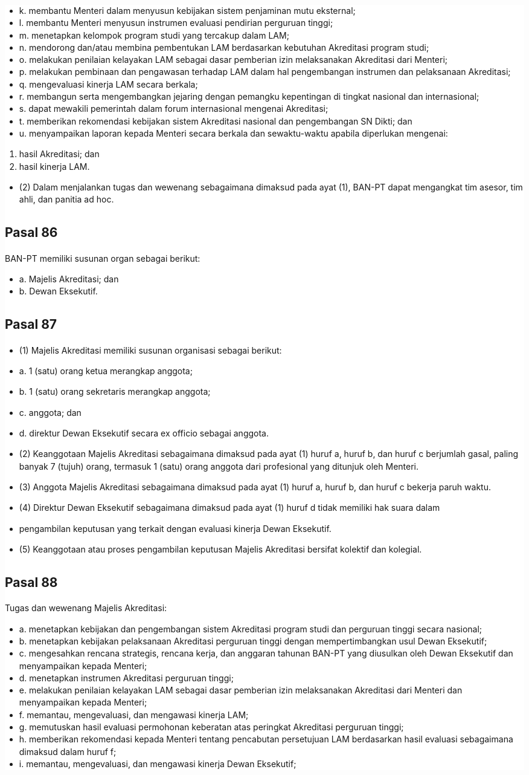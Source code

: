 - k. membantu  Menteri  dalam  menyusun  kebijakan sistem penjaminan mutu eksternal;
- l. membantu Menteri menyusun instrumen evaluasi pendirian perguruan tinggi;
- m. menetapkan kelompok program studi yang tercakup dalam LAM;
- n. mendorong dan/atau membina pembentukan LAM berdasarkan kebutuhan Akreditasi program studi;
- o. melakukan penilaian kelayakan LAM sebagai dasar  pemberian  izin  melaksanakan  Akreditasi dari Menteri;
- p. melakukan pembinaan dan pengawasan terhadap LAM  dalam  hal  pengembangan  instrumen  dan pelaksanaan Akreditasi;
- q. mengevaluasi kinerja LAM secara berkala;
- r. membangun serta mengembangkan jejaring dengan pemangku kepentingan di tingkat nasional dan internasional;
- s. dapat mewakili pemerintah dalam forum internasional mengenai Akreditasi;
- t. memberikan rekomendasi kebijakan sistem Akreditasi nasional dan pengembangan SN Dikti; dan
- u. menyampaikan  laporan  kepada  Menteri  secara berkala  dan  sewaktu-waktu  apabila  diperlukan mengenai:
1. hasil Akreditasi; dan
2. hasil kinerja LAM.
- (2) Dalam menjalankan tugas dan wewenang sebagaimana dimaksud pada ayat (1), BAN-PT dapat mengangkat tim asesor, tim ahli, dan panitia ad hoc.

## Pasal 86

BAN-PT memiliki susunan organ sebagai berikut:

- a. Majelis Akreditasi; dan
- b. Dewan Eksekutif.

## Pasal 87

- (1) Majelis Akreditasi memiliki susunan organisasi sebagai berikut:
- a. 1 (satu) orang ketua merangkap anggota;
- b. 1 (satu) orang sekretaris merangkap anggota;
- c. anggota; dan
- d. direktur Dewan Eksekutif secara ex officio sebagai anggota.
- (2) Keanggotaan Majelis Akreditasi sebagaimana dimaksud pada ayat (1) huruf a, huruf b, dan huruf c berjumlah gasal, paling banyak 7 (tujuh) orang, termasuk 1 (satu) orang  anggota  dari  profesional  yang  ditunjuk  oleh Menteri.
- (3) Anggota Majelis Akreditasi  sebagaimana  dimaksud pada  ayat  (1)  huruf  a,  huruf  b,  dan  huruf  c  bekerja paruh waktu.
- (4) Direktur Dewan Eksekutif sebagaimana dimaksud pada ayat  (1)  huruf  d  tidak  memiliki  hak  suara  dalam

- pengambilan keputusan yang terkait dengan evaluasi kinerja Dewan Eksekutif.
- (5) Keanggotaan atau proses pengambilan keputusan Majelis Akreditasi bersifat kolektif dan kolegial.

## Pasal 88

Tugas dan wewenang Majelis Akreditasi:

- a. menetapkan kebijakan dan pengembangan sistem Akreditasi program studi dan perguruan tinggi secara nasional;
- b. menetapkan kebijakan pelaksanaan Akreditasi perguruan tinggi dengan mempertimbangkan  usul Dewan Eksekutif;
- c. mengesahkan  rencana  strategis,  rencana  kerja,  dan anggaran tahunan BAN-PT yang diusulkan oleh Dewan Eksekutif dan menyampaikan kepada Menteri;
- d. menetapkan instrumen Akreditasi perguruan tinggi;
- e. melakukan  penilaian  kelayakan  LAM  sebagai  dasar pemberian izin melaksanakan Akreditasi dari Menteri dan menyampaikan kepada Menteri;
- f. memantau, mengevaluasi, dan mengawasi kinerja LAM;
- g. memutuskan  hasil  evaluasi  permohonan  keberatan atas peringkat Akreditasi perguruan tinggi;
- h. memberikan rekomendasi kepada Menteri tentang pencabutan persetujuan LAM berdasarkan hasil evaluasi sebagaimana dimaksud dalam huruf f;
- i. memantau, mengevaluasi, dan mengawasi kinerja Dewan Eksekutif;